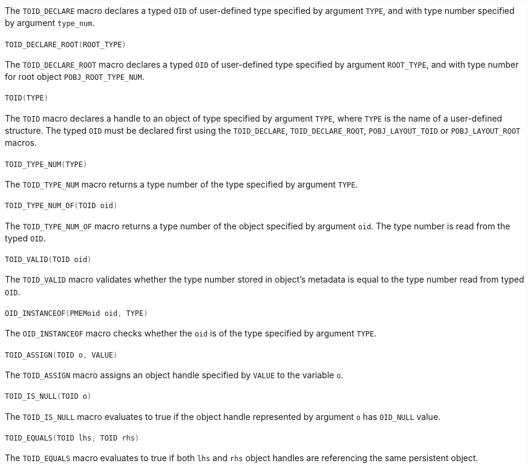  The `TOID_DECLARE` macro declares a typed `OID` of user-defined type specified by argument `TYPE`, and with type number specified by argument `type_num`.

```c
TOID_DECLARE_ROOT(ROOT_TYPE)
```

  The `TOID_DECLARE_ROOT` macro declares a typed `OID` of user-defined type specified by argument `ROOT_TYPE`, and with type number for root object `POBJ_ROOT_TYPE_NUM`.

```c
TOID(TYPE)
```

  The `TOID` macro declares a handle to an object of type specified by argument `TYPE`, where `TYPE` is the name of a user-defined structure. The typed `OID` must be declared first using the `TOID_DECLARE`, `TOID_DECLARE_ROOT`, `POBJ_LAYOUT_TOID` or `POBJ_LAYOUT_ROOT` macros.

```c
TOID_TYPE_NUM(TYPE)
```

  The `TOID_TYPE_NUM` macro returns a type number of the type specified by argument `TYPE`.

```c
TOID_TYPE_NUM_OF(TOID oid)
```

  The `TOID_TYPE_NUM_OF` macro returns a type number of the object specified by argument `oid`. The type number is read from the typed `OID`.

```c
TOID_VALID(TOID oid)
```

  The `TOID_VALID` macro validates whether the type number stored in object’s metadata is equal to the type number read from typed `OID`.

```c
OID_INSTANCEOF(PMEMoid oid, TYPE)
```

  The `OID_INSTANCEOF` macro checks whether the `oid` is of the type specified by argument `TYPE`.

```c
TOID_ASSIGN(TOID o, VALUE)
```

  The `TOID_ASSIGN` macro assigns an object handle specified by `VALUE` to the variable `o`.

```c
TOID_IS_NULL(TOID o)
```

  The `TOID_IS_NULL` macro evaluates to true if the object handle represented by argument `o` has `OID_NULL` value.

```c
TOID_EQUALS(TOID lhs, TOID rhs)
```

  The `TOID_EQUALS` macro evaluates to true if both `lhs` and `rhs` object handles are referencing the same persistent object.
